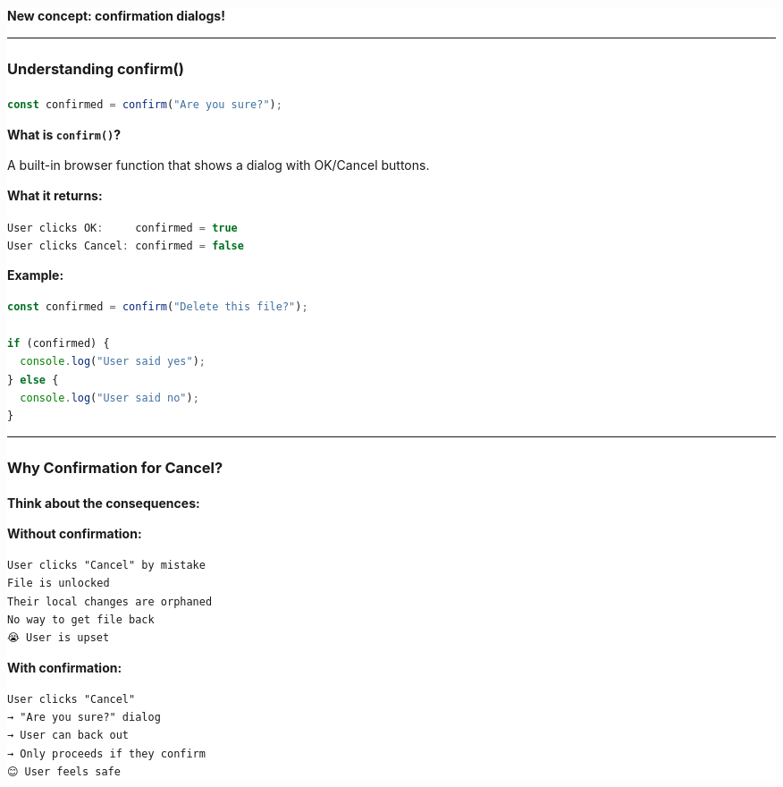 **New concept: confirmation dialogs!**

---

### Understanding confirm()

```javascript
const confirmed = confirm("Are you sure?");
```

**What is `confirm()`?**

A built-in browser function that shows a dialog with OK/Cancel buttons.

**What it returns:**

```javascript
User clicks OK:     confirmed = true
User clicks Cancel: confirmed = false
```

**Example:**

```javascript
const confirmed = confirm("Delete this file?");

if (confirmed) {
  console.log("User said yes");
} else {
  console.log("User said no");
}
```

---

### Why Confirmation for Cancel?

**Think about the consequences:**

**Without confirmation:**

```
User clicks "Cancel" by mistake
File is unlocked
Their local changes are orphaned
No way to get file back
😭 User is upset
```

**With confirmation:**

```
User clicks "Cancel"
→ "Are you sure?" dialog
→ User can back out
→ Only proceeds if they confirm
😊 User feels safe
```
